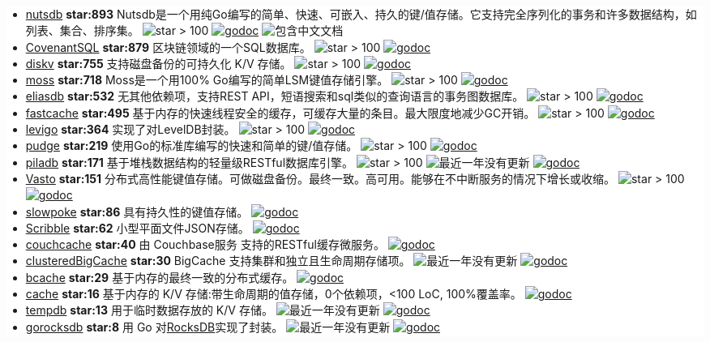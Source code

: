 * [nutsdb](https://github.com/xujiajun/nutsdb) **star:893** Nutsdb是一个用纯Go编写的简单、快速、可嵌入、持久的键/值存储。它支持完全序列化的事务和许多数据结构，如列表、集合、排序集。   ![star > 100][Bronze]   [![godoc](https://cdn.jsdelivr.net/gh/yinggaozhen/awesome-go-cn@1.3.0/docs/DOC.svg)](https://godoc.org/github.com/xujiajun/nutsdb)   ![包含中文文档][CN]
* [CovenantSQL](https://github.com/CovenantSQL/CovenantSQL) **star:879** 区块链领域的一个SQL数据库。   ![star > 100][Bronze]   [![godoc](https://cdn.jsdelivr.net/gh/yinggaozhen/awesome-go-cn@1.3.0/docs/DOC.svg)](https://godoc.org/github.com/CovenantSQL/CovenantSQL)
* [diskv](https://github.com/peterbourgon/diskv) **star:755** 支持磁盘备份的可持久化 K/V 存储。   ![star > 100][Bronze]   [![godoc](https://cdn.jsdelivr.net/gh/yinggaozhen/awesome-go-cn@1.3.0/docs/DOC.svg)](https://godoc.org/github.com/peterbourgon/diskv)
* [moss](https://github.com/couchbase/moss) **star:718** Moss是一个用100% Go编写的简单LSM键值存储引擎。   ![star > 100][Bronze]   [![godoc](https://cdn.jsdelivr.net/gh/yinggaozhen/awesome-go-cn@1.3.0/docs/DOC.svg)](https://godoc.org/github.com/couchbase/moss)
* [eliasdb](https://github.com/krotik/eliasdb) **star:532** 无其他依赖项，支持REST API，短语搜索和sql类似的查询语言的事务图数据库。   ![star > 100][Bronze]   [![godoc](https://cdn.jsdelivr.net/gh/yinggaozhen/awesome-go-cn@1.3.0/docs/DOC.svg)](https://godoc.org/github.com/krotik/eliasdb)
* [fastcache](https://github.com/VictoriaMetrics/fastcache) **star:495** 基于内存的快速线程安全的缓存，可缓存大量的条目。最大限度地减少GC开销。   ![star > 100][Bronze]   [![godoc](https://cdn.jsdelivr.net/gh/yinggaozhen/awesome-go-cn@1.3.0/docs/DOC.svg)](https://godoc.org/github.com/VictoriaMetrics/fastcache)
* [levigo](https://github.com/jmhodges/levigo) **star:364** 实现了对LevelDB封装。   ![star > 100][Bronze]   [![godoc](https://cdn.jsdelivr.net/gh/yinggaozhen/awesome-go-cn@1.3.0/docs/DOC.svg)](https://godoc.org/github.com/jmhodges/levigo)
* [pudge](https://github.com/recoilme/pudge) **star:219** 使用Go的标准库编写的快速和简单的键/值存储。   ![star > 100][Bronze]   [![godoc](https://cdn.jsdelivr.net/gh/yinggaozhen/awesome-go-cn@1.3.0/docs/DOC.svg)](https://godoc.org/github.com/recoilme/pudge)
* [piladb](https://github.com/fern4lvarez/piladb) **star:171** 基于堆栈数据结构的轻量级RESTful数据库引擎。   ![star > 100][Bronze]   ![最近一年没有更新][Yellow]   [![godoc](https://cdn.jsdelivr.net/gh/yinggaozhen/awesome-go-cn@1.3.0/docs/DOC.svg)](https://godoc.org/github.com/fern4lvarez/piladb)
* [Vasto](https://github.com/chrislusf/vasto) **star:151** 分布式高性能键值存储。可做磁盘备份。最终一致。高可用。能够在不中断服务的情况下增长或收缩。   ![star > 100][Bronze]   [![godoc](https://cdn.jsdelivr.net/gh/yinggaozhen/awesome-go-cn@1.3.0/docs/DOC.svg)](https://godoc.org/github.com/chrislusf/vasto)
* [slowpoke](https://github.com/recoilme/slowpoke) **star:86** 具有持久性的键值存储。   [![godoc](https://cdn.jsdelivr.net/gh/yinggaozhen/awesome-go-cn@1.3.0/docs/DOC.svg)](https://godoc.org/github.com/recoilme/slowpoke)
* [Scribble](https://github.com/nanobox-io/golang-scribble) **star:62** 小型平面文件JSON存储。   [![godoc](https://cdn.jsdelivr.net/gh/yinggaozhen/awesome-go-cn@1.3.0/docs/DOC.svg)](https://godoc.org/github.com/nanobox-io/golang-scribble)
* [couchcache](https://github.com/codingsince1985/couchcache) **star:40** 由 Couchbase服务 支持的RESTful缓存微服务。   [![godoc](https://cdn.jsdelivr.net/gh/yinggaozhen/awesome-go-cn@1.3.0/docs/DOC.svg)](https://godoc.org/github.com/codingsince1985/couchcache)
* [clusteredBigCache](https://github.com/oaStuff/clusteredBigCache) **star:30** BigCache 支持集群和独立且生命周期存储项。   ![最近一年没有更新][Yellow]   [![godoc](https://cdn.jsdelivr.net/gh/yinggaozhen/awesome-go-cn@1.3.0/docs/DOC.svg)](https://godoc.org/github.com/oaStuff/clusteredBigCache)
* [bcache](https://github.com/iwanbk/bcache) **star:29** 基于内存的最终一致的分布式缓存。   [![godoc](https://cdn.jsdelivr.net/gh/yinggaozhen/awesome-go-cn@1.3.0/docs/DOC.svg)](https://godoc.org/github.com/iwanbk/bcache)
* [cache](https://github.com/akyoto/cache) **star:16** 基于内存的 K/V 存储:带生命周期的值存储，0个依赖项，<100 LoC, 100%覆盖率。   [![godoc](https://cdn.jsdelivr.net/gh/yinggaozhen/awesome-go-cn@1.3.0/docs/DOC.svg)](https://godoc.org/github.com/akyoto/cache)
* [tempdb](https://github.com/rafaeljesus/tempdb) **star:13** 用于临时数据存放的 K/V 存储。   ![最近一年没有更新][Yellow]   [![godoc](https://cdn.jsdelivr.net/gh/yinggaozhen/awesome-go-cn@1.3.0/docs/DOC.svg)](https://godoc.org/github.com/rafaeljesus/tempdb)
* [gorocksdb](https://github.com/kapitan-k/gorocksdb) **star:8** 用 Go 对[RocksDB](https://rocksdb.org)实现了封装。   ![最近一年没有更新][Yellow]   [![godoc](https://cdn.jsdelivr.net/gh/yinggaozhen/awesome-go-cn@1.3.0/docs/DOC.svg)](https://godoc.org/github.com/kapitan-k/gorocksdb)


[Gold]: https://cdn.jsdelivr.net/gh/yinggaozhen/awesome-go-cn@1.1/docs/Gold.svg "star > 5000"
[Silver]: https://cdn.jsdelivr.net/gh/yinggaozhen/awesome-go-cn@1.1/docs/Silver.svg "star > 1000"
[Bronze]: https://cdn.jsdelivr.net/gh/yinggaozhen/awesome-go-cn@1.1/docs/Bronze.svg "star > 100"
[Green]: https://cdn.jsdelivr.net/gh/yinggaozhen/awesome-go-cn@1.1/docs/Green.svg "最近一周有更新"
[Yellow]: https://cdn.jsdelivr.net/gh/yinggaozhen/awesome-go-cn@1.1/docs/Yellow.svg "最近一年没有更新"
[CN]: https://cdn.jsdelivr.net/gh/yinggaozhen/awesome-go-cn@1.1/docs/Cn.svg "包含中文文档"
[Archived]: https://cdn.jsdelivr.net/gh/yinggaozhen/awesome-go-cn@1.2.1/docs/archived.svg "项目已归档"
[GoDoc]: https://cdn.jsdelivr.net/gh/yinggaozhen/awesome-go-cn@1.3.0/docs/DOC.svg "godoc文档地址"